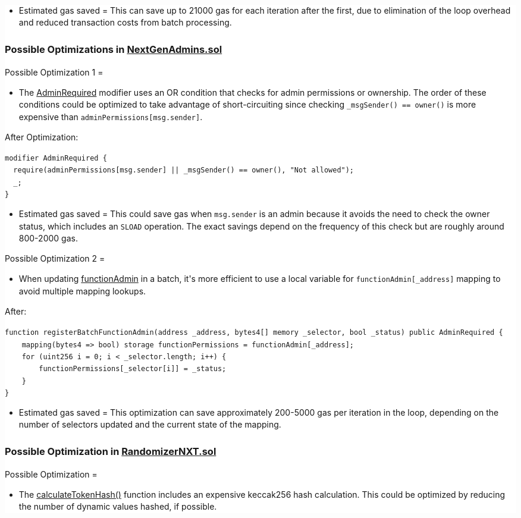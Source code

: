 


- Estimated gas saved = This can save up to 21000 gas for each iteration after the first, due to elimination of the loop overhead and reduced transaction costs from batch processing.

### Possible Optimizations in [NextGenAdmins.sol](https://github.com/code-423n4/2023-10-nextgen/blob/main/smart-contracts/NextGenAdmins.sol)
Possible Optimization 1 = 
- The [AdminRequired](https://github.com/code-423n4/2023-10-nextgen/blob/main/smart-contracts/NextGenAdmins.sol#L31C1-L34C6) modifier uses an OR condition that checks for admin permissions or ownership. The order of these conditions could be optimized to take advantage of short-circuiting since checking ``_msgSender() == owner()`` is more expensive than ``adminPermissions[msg.sender]``.

After Optimization:




```solidity
modifier AdminRequired {
  require(adminPermissions[msg.sender] || _msgSender() == owner(), "Not allowed");
  _;
}
```




- Estimated gas saved = This could save gas when ``msg.sender`` is an admin because it avoids the need to check the owner status, which includes an ``SLOAD`` operation. The exact savings depend on the frequency of this check but are roughly around 800-2000 gas.

Possible Optimization 2 = 
- When updating [functionAdmin](https://github.com/code-423n4/2023-10-nextgen/blob/main/smart-contracts/NextGenAdmins.sol#L24) in a batch, it's more efficient to use a local variable for ``functionAdmin[_address]`` mapping to avoid multiple mapping lookups.


After: 




```solidity
function registerBatchFunctionAdmin(address _address, bytes4[] memory _selector, bool _status) public AdminRequired {
    mapping(bytes4 => bool) storage functionPermissions = functionAdmin[_address];
    for (uint256 i = 0; i < _selector.length; i++) {
        functionPermissions[_selector[i]] = _status;
    }
}
```




- Estimated gas saved = This optimization can save approximately 200-5000 gas per iteration in the loop, depending on the number of selectors updated and the current state of the mapping.

### Possible Optimization in [RandomizerNXT.sol](https://github.com/code-423n4/2023-10-nextgen/blob/main/smart-contracts/RandomizerNXT.sol)
Possible Optimization = 
- The [calculateTokenHash()](https://github.com/code-423n4/2023-10-nextgen/blob/main/smart-contracts/RandomizerNXT.sol#L55C1-L59C6) function includes an expensive keccak256 hash calculation. This could be optimized by reducing the number of dynamic values hashed, if possible.
